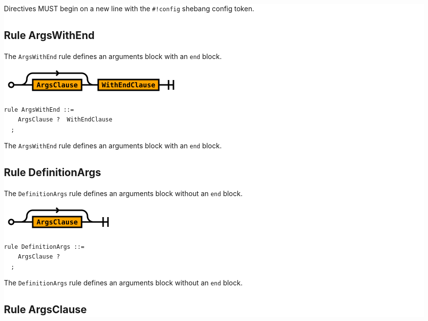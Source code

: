 Directives MUST begin on a new line with the `#!config` shebang  config token.



## Rule ArgsWithEnd

The `ArgsWithEnd` rule defines an arguments block with an `end` block.



<img src="svg/ArgsWithEnd.svg" alt="ArgsWithEnd" width="357" height="55"/>

```ebnf
rule ArgsWithEnd ::=
    ArgsClause ?  WithEndClause 
  ;

```



The `ArgsWithEnd` rule defines an arguments block with an `end` block.



## Rule DefinitionArgs

The `DefinitionArgs` rule defines an arguments block without an `end` block.



<img src="svg/DefinitionArgs.svg" alt="DefinitionArgs" width="223" height="55"/>

```ebnf
rule DefinitionArgs ::=
    ArgsClause ?  
  ;

```



The `DefinitionArgs` rule defines an arguments block without an `end` block.



## Rule ArgsClause
